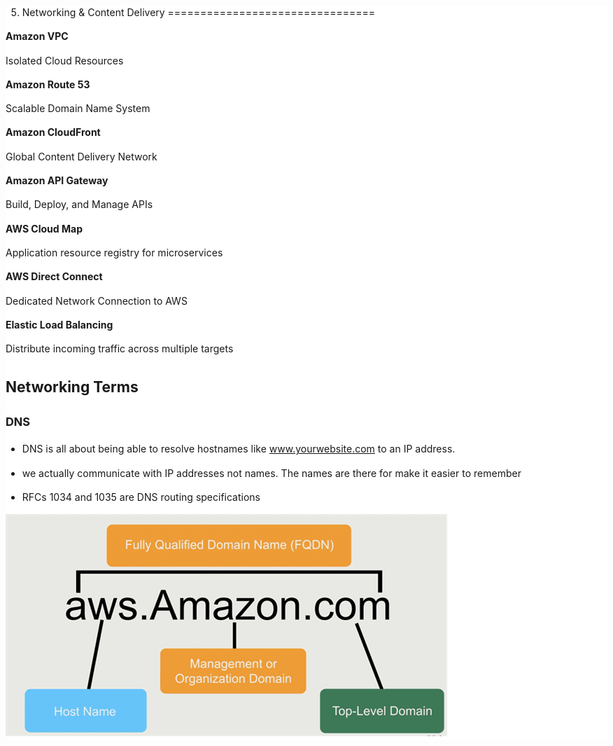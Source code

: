 5. Networking & Content Delivery
================================

**Amazon VPC**

Isolated Cloud Resources

**Amazon Route 53**

Scalable Domain Name System

**Amazon CloudFront**

Global Content Delivery Network

**Amazon API Gateway**

Build, Deploy, and Manage APIs

**AWS Cloud Map**

Application resource registry for microservices

**AWS Direct Connect**

Dedicated Network Connection to AWS

**Elastic Load Balancing**

Distribute incoming traffic across multiple targets

Networking Terms
----------------

### DNS

-   DNS is all about being able to resolve hostnames like www.yourwebsite.com to
    an IP address.

-   we actually communicate with IP addresses not names. The names are there for
    make it easier to remember

-   RFCs 1034 and 1035 are DNS routing specifications

![](media/dc738251799c1a5e167fa053cef557cf.png)
